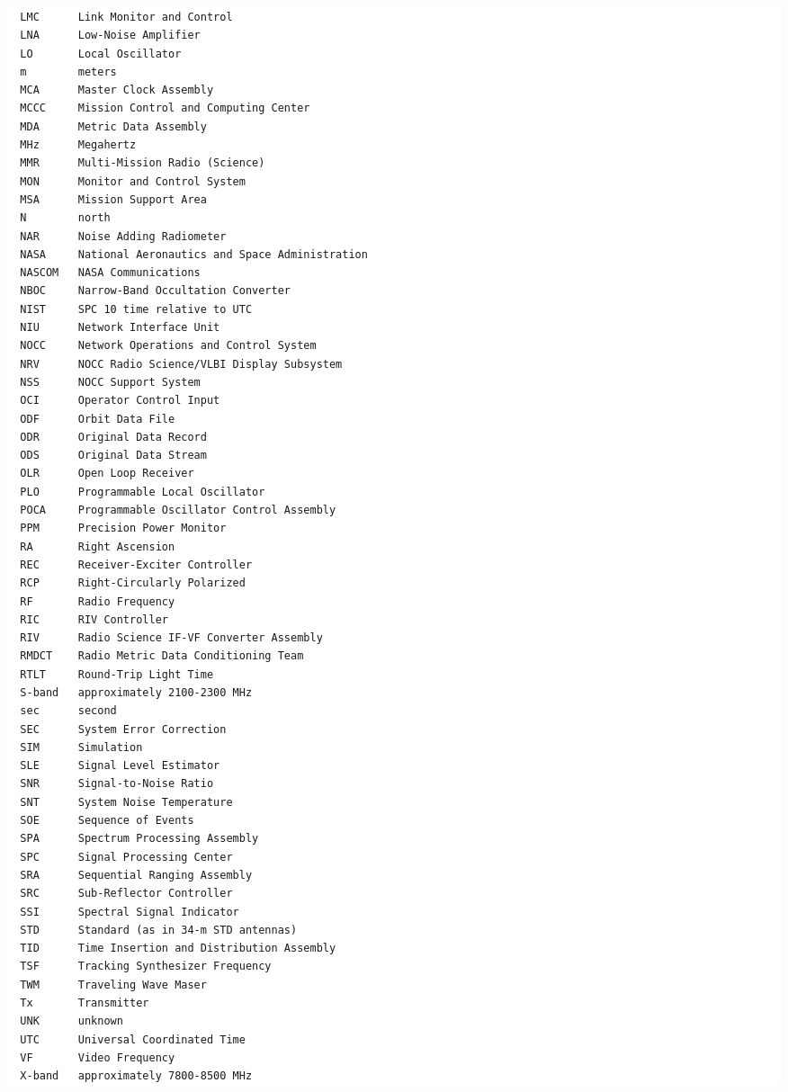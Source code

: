       LMC      Link Monitor and Control
      LNA      Low-Noise Amplifier
      LO       Local Oscillator
      m        meters
      MCA      Master Clock Assembly
      MCCC     Mission Control and Computing Center
      MDA      Metric Data Assembly
      MHz      Megahertz
      MMR      Multi-Mission Radio (Science)
      MON      Monitor and Control System
      MSA      Mission Support Area
      N        north
      NAR      Noise Adding Radiometer
      NASA     National Aeronautics and Space Administration
      NASCOM   NASA Communications
      NBOC     Narrow-Band Occultation Converter
      NIST     SPC 10 time relative to UTC
      NIU      Network Interface Unit
      NOCC     Network Operations and Control System
      NRV      NOCC Radio Science/VLBI Display Subsystem
      NSS      NOCC Support System
      OCI      Operator Control Input
      ODF      Orbit Data File
      ODR      Original Data Record
      ODS      Original Data Stream
      OLR      Open Loop Receiver
      PLO      Programmable Local Oscillator
      POCA     Programmable Oscillator Control Assembly
      PPM      Precision Power Monitor
      RA       Right Ascension
      REC      Receiver-Exciter Controller
      RCP      Right-Circularly Polarized
      RF       Radio Frequency
      RIC      RIV Controller
      RIV      Radio Science IF-VF Converter Assembly
      RMDCT    Radio Metric Data Conditioning Team
      RTLT     Round-Trip Light Time
      S-band   approximately 2100-2300 MHz
      sec      second
      SEC      System Error Correction
      SIM      Simulation
      SLE      Signal Level Estimator
      SNR      Signal-to-Noise Ratio
      SNT      System Noise Temperature
      SOE      Sequence of Events
      SPA      Spectrum Processing Assembly
      SPC      Signal Processing Center
      SRA      Sequential Ranging Assembly
      SRC      Sub-Reflector Controller
      SSI      Spectral Signal Indicator
      STD      Standard (as in 34-m STD antennas)
      TID      Time Insertion and Distribution Assembly
      TSF      Tracking Synthesizer Frequency
      TWM      Traveling Wave Maser
      Tx       Transmitter
      UNK      unknown
      UTC      Universal Coordinated Time
      VF       Video Frequency
      X-band   approximately 7800-8500 MHz

        